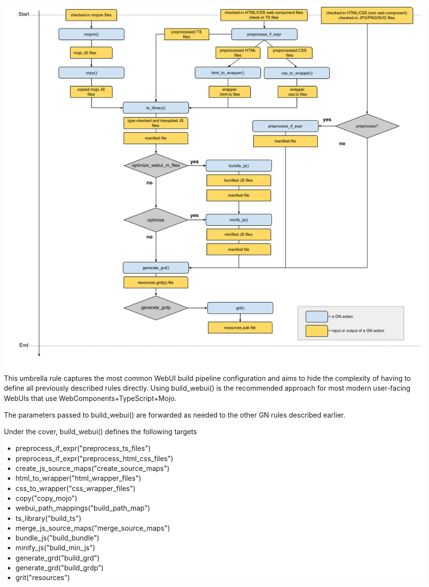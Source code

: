 ![WebUI build pipeline flow diagram](images/webui_build_pipeline.png)

This umbrella rule captures the most common WebUI build pipeline configuration
and aims to hide the complexity of having to define all previously described
rules directly. Using build_webui() is the recommended approach for most modern
user-facing WebUIs that use WebComponents+TypeScript+Mojo.

The parameters passed to build_webui() are forwarded as needed to the other GN
rules described earlier.

Under the cover, build_webui() defines the following targets

* preprocess_if_expr("preprocess_ts_files")
* preprocess_if_expr("preprocess_html_css_files")
* create_js_source_maps("create_source_maps")
* html_to_wrapper("html_wrapper_files")
* css_to_wrapper("css_wrapper_files")
* copy("copy_mojo")
* webui_path_mappings("build_path_map")
* ts_library("build_ts")
* merge_js_source_maps("merge_source_maps")
* bundle_js("build_bundle")
* minify_js("build_min_js")
* generate_grd("build_grd")
* generate_grd("build_grdp")
* grit("resources")
